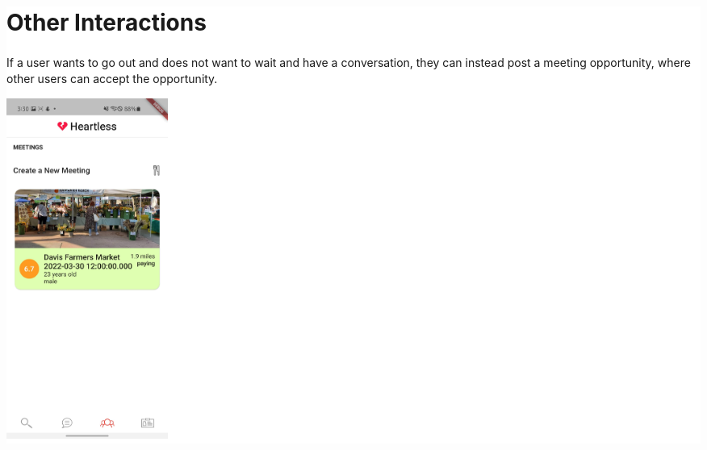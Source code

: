 # Other Interactions

If a user wants to go out and does not want to wait and have a conversation, they can instead post a meeting opportunity, where other users can accept the opportunity. 


<p>
    <img src="example_images/Screenshot_20220329-153011.jpg" width="200"/>